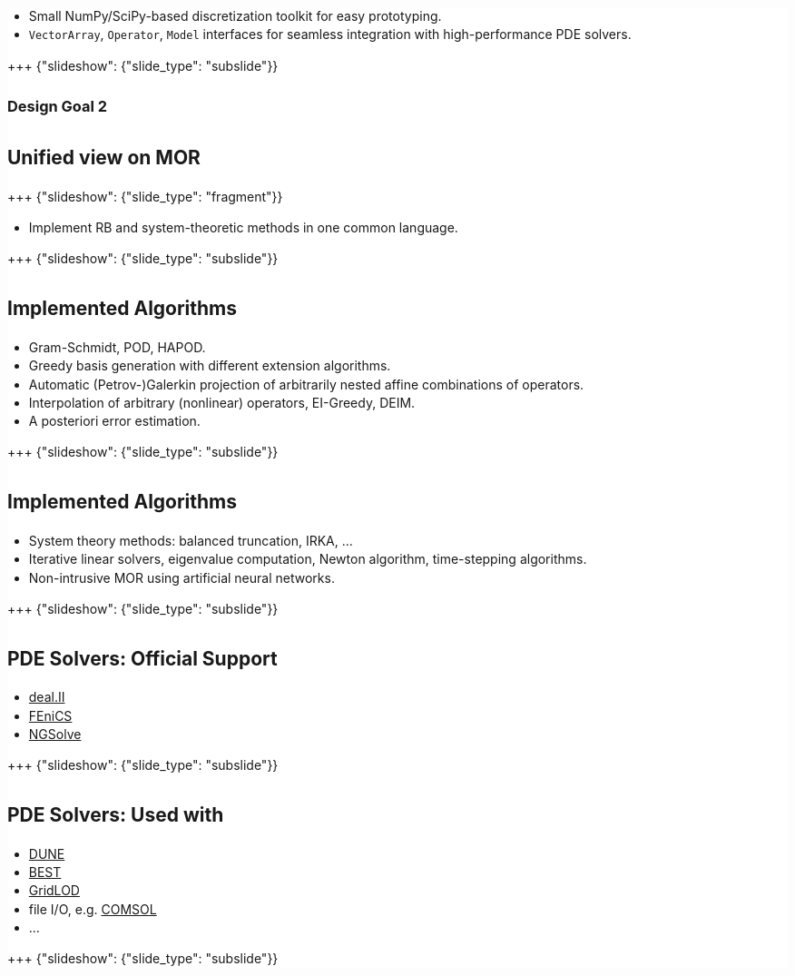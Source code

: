 - Small NumPy/SciPy-based discretization toolkit for easy prototyping.
- `VectorArray`, `Operator`, `Model` interfaces for seamless integration with high-performance PDE solvers.

+++ {"slideshow": {"slide_type": "subslide"}}

### Design Goal 2

## Unified view on MOR

+++ {"slideshow": {"slide_type": "fragment"}}

- Implement RB and system-theoretic methods in one common language.

+++ {"slideshow": {"slide_type": "subslide"}}

## Implemented Algorithms

- Gram-Schmidt, POD, HAPOD.
- Greedy basis generation with different extension algorithms.
- Automatic (Petrov-)Galerkin projection of arbitrarily nested affine combinations of operators.
- Interpolation of arbitrary (nonlinear) operators, EI-Greedy, DEIM.
- A posteriori error estimation.

+++ {"slideshow": {"slide_type": "subslide"}}

## Implemented Algorithms

- System theory methods: balanced truncation, IRKA, ...
- Iterative linear solvers, eigenvalue computation, Newton algorithm, time-stepping algorithms.
- Non-intrusive MOR using artificial neural networks.

+++ {"slideshow": {"slide_type": "subslide"}}

## PDE Solvers: Official Support

- [deal.II](https://dealii.org)
- [FEniCS](https://fenicsproject.org)
- [NGSolve](https://ngsolve.org)

+++ {"slideshow": {"slide_type": "subslide"}}

## PDE Solvers: Used with

- [DUNE](https://dune-project.org)
- [BEST](https://www.itwm.fraunhofer.de/en/departments/sms/products-services/best-battery-electrochemistry-simulation-tool.html)
- [GridLOD](https://github.com/fredrikhellman/gridlod)
- file I/O, e.g. [COMSOL](https://comsol.com)
- ...

+++ {"slideshow": {"slide_type": "subslide"}}
